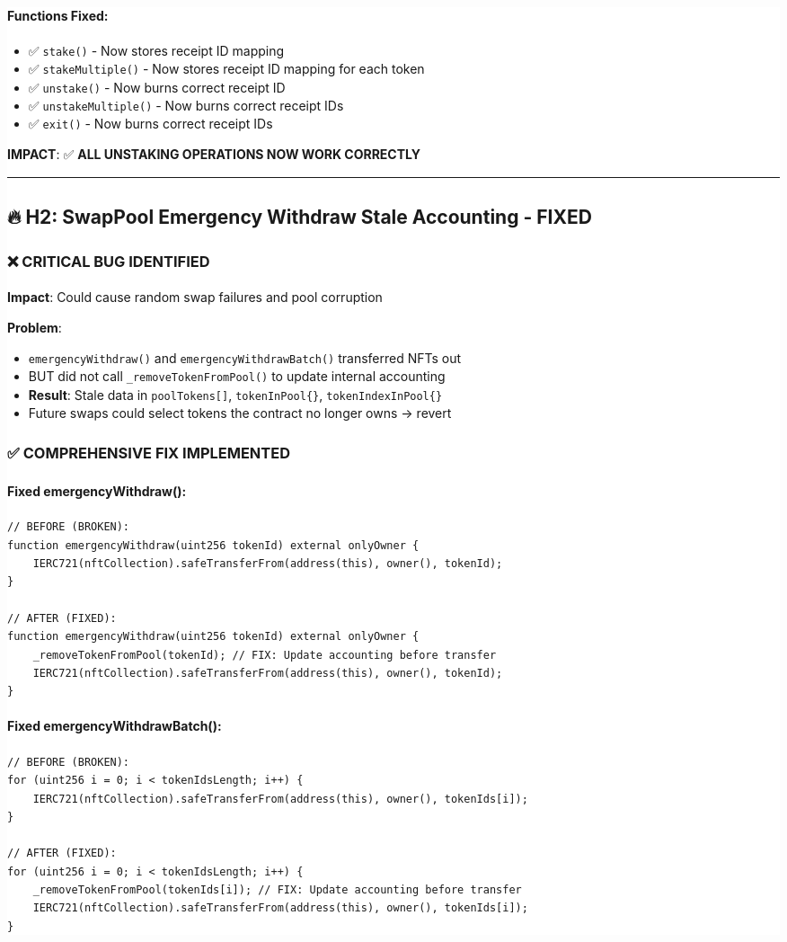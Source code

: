 #### Functions Fixed:
- ✅ `stake()` - Now stores receipt ID mapping
- ✅ `stakeMultiple()` - Now stores receipt ID mapping for each token
- ✅ `unstake()` - Now burns correct receipt ID
- ✅ `unstakeMultiple()` - Now burns correct receipt IDs
- ✅ `exit()` - Now burns correct receipt IDs

**IMPACT**: ✅ **ALL UNSTAKING OPERATIONS NOW WORK CORRECTLY**

---

## 🔥 H2: SwapPool Emergency Withdraw Stale Accounting - **FIXED**

### ❌ **CRITICAL BUG IDENTIFIED** 
**Impact**: Could cause random swap failures and pool corruption

**Problem**:
- `emergencyWithdraw()` and `emergencyWithdrawBatch()` transferred NFTs out
- BUT did not call `_removeTokenFromPool()` to update internal accounting
- **Result**: Stale data in `poolTokens[]`, `tokenInPool{}`, `tokenIndexInPool{}`
- Future swaps could select tokens the contract no longer owns → revert

### ✅ **COMPREHENSIVE FIX IMPLEMENTED**

#### Fixed emergencyWithdraw():
```solidity
// BEFORE (BROKEN):
function emergencyWithdraw(uint256 tokenId) external onlyOwner {
    IERC721(nftCollection).safeTransferFrom(address(this), owner(), tokenId);
}

// AFTER (FIXED):
function emergencyWithdraw(uint256 tokenId) external onlyOwner {
    _removeTokenFromPool(tokenId); // FIX: Update accounting before transfer
    IERC721(nftCollection).safeTransferFrom(address(this), owner(), tokenId);
}
```

#### Fixed emergencyWithdrawBatch():
```solidity
// BEFORE (BROKEN):
for (uint256 i = 0; i < tokenIdsLength; i++) {
    IERC721(nftCollection).safeTransferFrom(address(this), owner(), tokenIds[i]);
}

// AFTER (FIXED):
for (uint256 i = 0; i < tokenIdsLength; i++) {
    _removeTokenFromPool(tokenIds[i]); // FIX: Update accounting before transfer
    IERC721(nftCollection).safeTransferFrom(address(this), owner(), tokenIds[i]);
}
```
